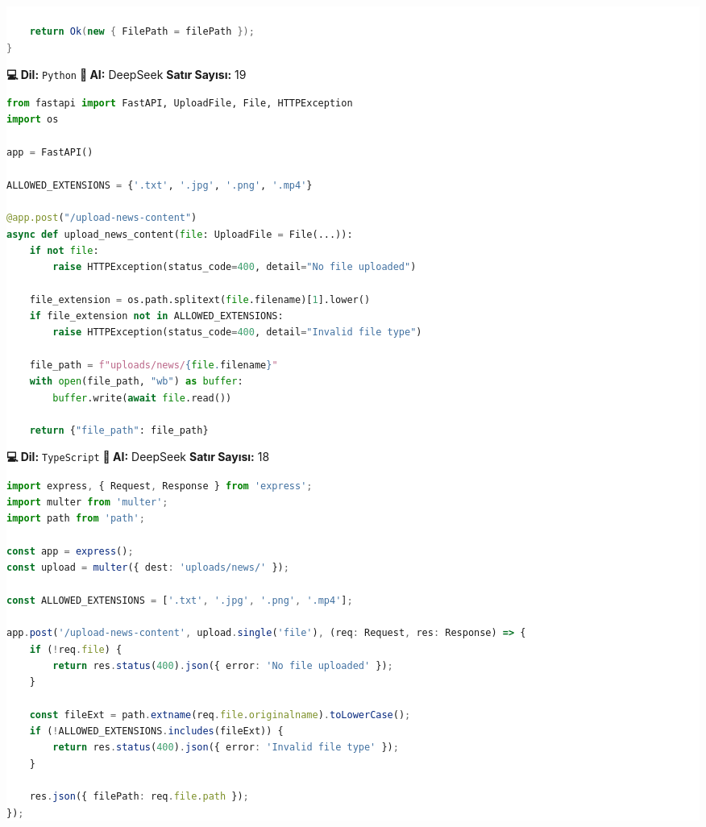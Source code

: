 ```csharp

    return Ok(new { FilePath = filePath });
}
```

**💻 Dil:** `Python`
**🤖 AI:** DeepSeek
**Satır Sayısı:** 19
```python
from fastapi import FastAPI, UploadFile, File, HTTPException
import os

app = FastAPI()

ALLOWED_EXTENSIONS = {'.txt', '.jpg', '.png', '.mp4'}

@app.post("/upload-news-content")
async def upload_news_content(file: UploadFile = File(...)):
    if not file:
        raise HTTPException(status_code=400, detail="No file uploaded")
    
    file_extension = os.path.splitext(file.filename)[1].lower()
    if file_extension not in ALLOWED_EXTENSIONS:
        raise HTTPException(status_code=400, detail="Invalid file type")
    
    file_path = f"uploads/news/{file.filename}"
    with open(file_path, "wb") as buffer:
        buffer.write(await file.read())
    
    return {"file_path": file_path}
```

**💻 Dil:** `TypeScript`
**🤖 AI:** DeepSeek
**Satır Sayısı:** 18
```typescript
import express, { Request, Response } from 'express';
import multer from 'multer';
import path from 'path';

const app = express();
const upload = multer({ dest: 'uploads/news/' });

const ALLOWED_EXTENSIONS = ['.txt', '.jpg', '.png', '.mp4'];

app.post('/upload-news-content', upload.single('file'), (req: Request, res: Response) => {
    if (!req.file) {
        return res.status(400).json({ error: 'No file uploaded' });
    }

    const fileExt = path.extname(req.file.originalname).toLowerCase();
    if (!ALLOWED_EXTENSIONS.includes(fileExt)) {
        return res.status(400).json({ error: 'Invalid file type' });
    }

    res.json({ filePath: req.file.path });
});
```
